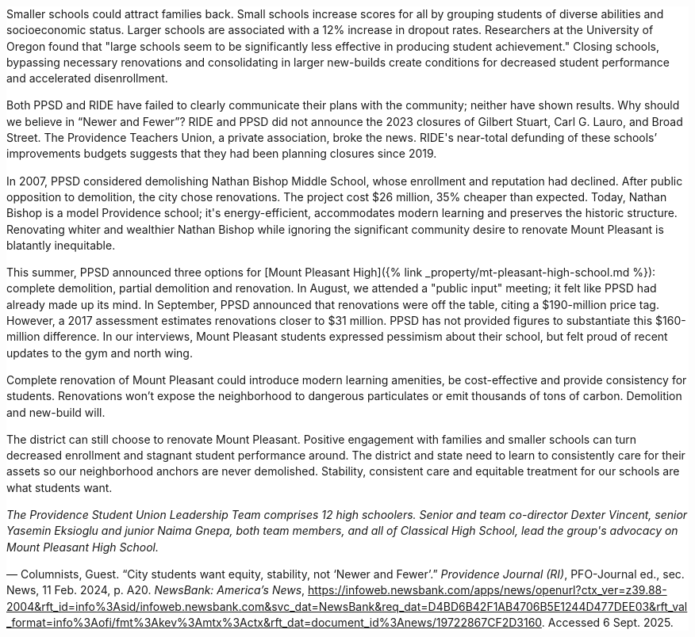 Smaller schools could attract families back. Small schools increase scores for all by grouping students of diverse abilities and socioeconomic status. Larger schools are associated with a 12% increase in dropout rates. Researchers at the University of Oregon found that "large schools seem to be significantly less effective in producing student achievement." Closing schools, bypassing necessary renovations and consolidating in larger new-builds create conditions for decreased student performance and accelerated disenrollment.

Both <span class="abbr">PPSD</span> and <span class="abbr">RIDE</span> have failed to clearly communicate their plans with the community; neither have shown results. Why should we believe in “Newer and Fewer”? <span class="abbr">RIDE</span> and <span class="abbr">PPSD</span> did not announce the 2023 closures of Gilbert Stuart, Carl G. Lauro, and Broad Street. The Providence Teachers Union, a private association, broke the news. <span class="abbr">RIDE</span>'s near-total defunding of these schools’ improvements budgets suggests that they had been planning closures since 2019.

In 2007, <span class="abbr">PPSD</span> considered demolishing Nathan Bishop Middle School, whose enrollment and reputation had declined. After public opposition to demolition, the city chose renovations. The project cost $26 million, 35% cheaper than expected. Today, Nathan Bishop is a model Providence school; it's energy-efficient, accommodates modern learning and preserves the historic structure. Renovating whiter and wealthier Nathan Bishop while ignoring the significant community desire to renovate Mount Pleasant is blatantly inequitable.

This summer, <span class="abbr">PPSD</span> announced three options for [Mount Pleasant High]({% link _property/mt-pleasant-high-school.md %}): complete demolition, partial demolition and renovation. In August, we attended a "public input" meeting; it felt like <span class="abbr">PPSD</span> had already made up its mind. In September, <span class="abbr">PPSD</span> announced that renovations were off the table, citing a $190-million price tag. However, a 2017 assessment estimates renovations closer to $31 million. <span class="abbr">PPSD</span> has not provided figures to substantiate this $160-million difference. In our interviews, Mount Pleasant students expressed pessimism about their school, but felt proud of recent updates to the gym and north wing.

Complete renovation of Mount Pleasant could introduce modern learning amenities, be cost-effective and provide consistency for students. Renovations won’t expose the neighborhood to dangerous particulates or emit thousands of tons of carbon. Demolition and new-build will.

The district can still choose to renovate Mount Pleasant. Positive engagement with families and smaller schools can turn decreased enrollment and stagnant student performance around. The district and state need to learn to consistently care for their assets so our neighborhood anchors are never demolished. Stability, consistent care and equitable treatment for our schools are what students want.

_The Providence Student Union Leadership Team comprises 12 high schoolers. Senior and team co-director Dexter Vincent, senior Yasemin Eksioglu and junior Naima Gnepa, both team members, and all of Classical High School, lead the group's advocacy on Mount Pleasant High School._

— Columnists, Guest. “City students want equity, stability, not ‘Newer and Fewer’.” <em>Providence Journal (RI)</em>, PFO-Journal ed., sec. News, 11 Feb. 2024, p. A20. <em>NewsBank: America’s News</em>, https://infoweb.newsbank.com/apps/news/openurl?ctx_ver=z39.88-2004&rft_id=info%3Asid/infoweb.newsbank.com&svc_dat=NewsBank&req_dat=D4BD6B42F1AB4706B5E1244D477DEE03&rft_val_format=info%3Aofi/fmt%3Akev%3Amtx%3Actx&rft_dat=document_id%3Anews/19722867CF2D3160. Accessed 6 Sept. 2025.
